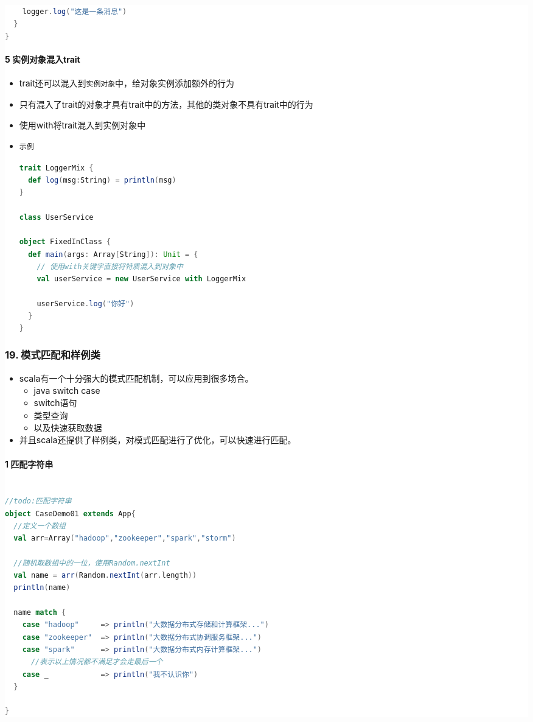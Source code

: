  ~~~scala
      logger.log("这是一条消息")
    }
  }

  ~~~



#### 5 实例对象混入trait

* trait还可以混入到`实例对象`中，给对象实例添加额外的行为

* 只有混入了trait的对象才具有trait中的方法，其他的类对象不具有trait中的行为

* 使用with将trait混入到实例对象中

* `示例`

  ~~~scala
  trait LoggerMix {
    def log(msg:String) = println(msg)
  }

  class UserService

  object FixedInClass {
    def main(args: Array[String]): Unit = {
      // 使用with关键字直接将特质混入到对象中
      val userService = new UserService with LoggerMix

      userService.log("你好")
    }
  }
  ~~~



### 19. 模式匹配和样例类

* scala有一个十分强大的模式匹配机制，可以应用到很多场合。
  * java  switch  case
  * switch语句
  * 类型查询
  * 以及快速获取数据
* 并且scala还提供了样例类，对模式匹配进行了优化，可以快速进行匹配。

#### 1 匹配字符串

~~~scala

//todo:匹配字符串
object CaseDemo01 extends App{
  //定义一个数组
  val arr=Array("hadoop","zookeeper","spark","storm")

  //随机取数组中的一位，使用Random.nextInt
  val name = arr(Random.nextInt(arr.length))
  println(name)

  name match {
    case "hadoop"     => println("大数据分布式存储和计算框架...")
    case "zookeeper"  => println("大数据分布式协调服务框架...")
    case "spark"      => println("大数据分布式内存计算框架...")
      //表示以上情况都不满足才会走最后一个
    case _            => println("我不认识你")
  }

}
~~~